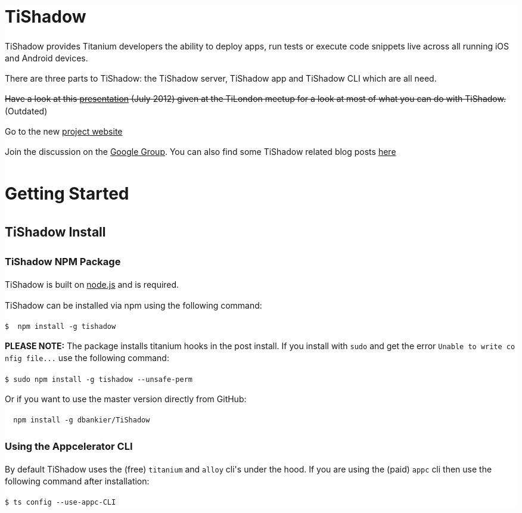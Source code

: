 TiShadow
========

TiShadow provides Titanium developers the ability to deploy apps, run tests or execute code snippets live across all running iOS and Android devices.

There are three parts to TiShadow: the TiShadow server, TiShadow app and TiShadow CLI
which are all need.

~~Have a look at this [presentation](http://www.slideshare.net/londontitanium/titanium-london-tishadow-july-2012) (July 2012) given at the TiLondon meetup for a look at most of what you can do with TiShadow.~~ (Outdated)

Go to the new [project website](http://tishadow.yydigital.com)

Join the discussion on the [Google Group](https://groups.google.com/forum/?fromgroups=#!forum/tishadow).
You can also find some TiShadow related blog posts
[here](http://www.yydigital.com/blog)


Getting Started
===============

TiShadow Install
----------------

### TiShadow NPM Package

TiShadow is built on [node.js](http://nodejs.org/) and is required.

TiShadow can be installed via npm using the following command:

```
$  npm install -g tishadow
```

**PLEASE NOTE:** The package installs titanium hooks in the post install.
If you install with `sudo` and get the error `Unable to write config file...` use the following command:

```
$ sudo npm install -g tishadow --unsafe-perm
```

Or if you want to use the master version directly from GitHub:

```
  npm install -g dbankier/TiShadow
```

### Using the Appcelerator CLI

By default TiShadow uses the (free) `titanium` and `alloy` cli's under the hood. If you are using the (paid) `appc` cli then
use the following command after installation:

```
$ ts config --use-appc-CLI
```
